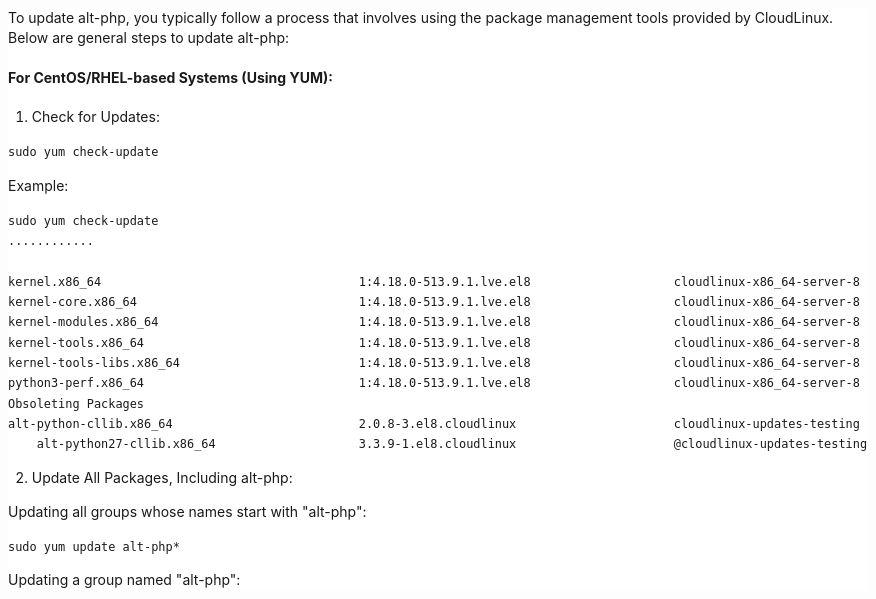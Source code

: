 To update alt-php, you typically follow a process that involves using the package management tools provided by CloudLinux.  
Below are general steps to update alt-php:

#### For CentOS/RHEL-based Systems (Using YUM):

1. Check for Updates:

<div class="notranslate">

```
sudo yum check-update
```
</div>

Example:

<div class="notranslate">

```
sudo yum check-update  
............ 

kernel.x86_64                                    1:4.18.0-513.9.1.lve.el8                    cloudlinux-x86_64-server-8
kernel-core.x86_64                               1:4.18.0-513.9.1.lve.el8                    cloudlinux-x86_64-server-8
kernel-modules.x86_64                            1:4.18.0-513.9.1.lve.el8                    cloudlinux-x86_64-server-8
kernel-tools.x86_64                              1:4.18.0-513.9.1.lve.el8                    cloudlinux-x86_64-server-8
kernel-tools-libs.x86_64                         1:4.18.0-513.9.1.lve.el8                    cloudlinux-x86_64-server-8
python3-perf.x86_64                              1:4.18.0-513.9.1.lve.el8                    cloudlinux-x86_64-server-8
Obsoleting Packages
alt-python-cllib.x86_64                          2.0.8-3.el8.cloudlinux                      cloudlinux-updates-testing
    alt-python27-cllib.x86_64                    3.3.9-1.el8.cloudlinux                      @cloudlinux-updates-testing
```
</div>

2. Update All Packages, Including alt-php:
    
Updating all groups whose names start with "alt-php":

<div class="notranslate">

```
sudo yum update alt-php*
```
</div>

Updating a group named "alt-php":

<div class="notranslate">
